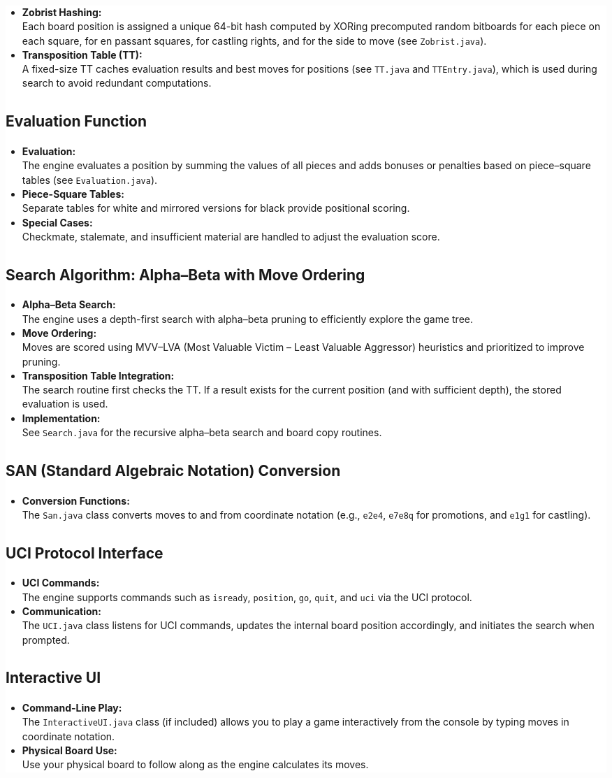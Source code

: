- **Zobrist Hashing:**  
  Each board position is assigned a unique 64-bit hash computed by XORing precomputed random bitboards for each piece on each square, for en passant squares, for castling rights, and for the side to move (see `Zobrist.java`).
- **Transposition Table (TT):**  
  A fixed-size TT caches evaluation results and best moves for positions (see `TT.java` and `TTEntry.java`), which is used during search to avoid redundant computations.

## Evaluation Function

- **Evaluation:**  
  The engine evaluates a position by summing the values of all pieces and adds bonuses or penalties based on piece–square tables (see `Evaluation.java`).
- **Piece-Square Tables:**  
  Separate tables for white and mirrored versions for black provide positional scoring.
- **Special Cases:**  
  Checkmate, stalemate, and insufficient material are handled to adjust the evaluation score.

## Search Algorithm: Alpha–Beta with Move Ordering

- **Alpha–Beta Search:**  
  The engine uses a depth-first search with alpha–beta pruning to efficiently explore the game tree.
- **Move Ordering:**  
  Moves are scored using MVV–LVA (Most Valuable Victim – Least Valuable Aggressor) heuristics and prioritized to improve pruning.
- **Transposition Table Integration:**  
  The search routine first checks the TT. If a result exists for the current position (and with sufficient depth), the stored evaluation is used.
- **Implementation:**  
  See `Search.java` for the recursive alpha–beta search and board copy routines.

## SAN (Standard Algebraic Notation) Conversion

- **Conversion Functions:**  
  The `San.java` class converts moves to and from coordinate notation (e.g., `e2e4`, `e7e8q` for promotions, and `e1g1` for castling).

## UCI Protocol Interface

- **UCI Commands:**  
  The engine supports commands such as `isready`, `position`, `go`, `quit`, and `uci` via the UCI protocol.
- **Communication:**  
  The `UCI.java` class listens for UCI commands, updates the internal board position accordingly, and initiates the search when prompted.

## Interactive UI

- **Command-Line Play:**  
  The `InteractiveUI.java` class (if included) allows you to play a game interactively from the console by typing moves in coordinate notation.
- **Physical Board Use:**  
  Use your physical board to follow along as the engine calculates its moves.
